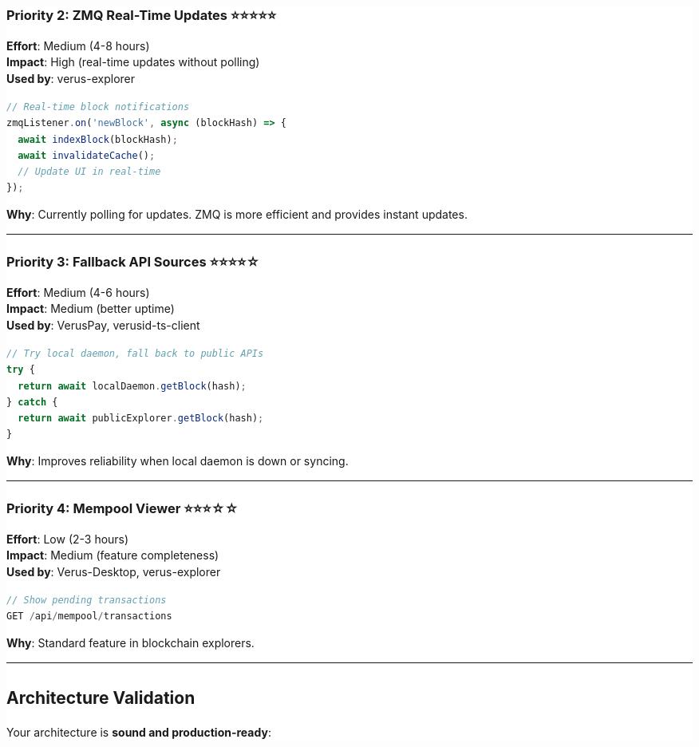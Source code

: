 
### Priority 2: ZMQ Real-Time Updates ⭐⭐⭐⭐⭐
**Effort**: Medium (4-8 hours)  
**Impact**: High (real-time updates without polling)  
**Used by**: verus-explorer

```typescript
// Real-time block notifications
zmqListener.on('newBlock', async (blockHash) => {
  await indexBlock(blockHash);
  await invalidateCache();
  // Update UI in real-time
});
```

**Why**: Currently polling for updates. ZMQ is more efficient and provides instant updates.

---

### Priority 3: Fallback API Sources ⭐⭐⭐⭐☆
**Effort**: Medium (4-6 hours)  
**Impact**: Medium (better uptime)  
**Used by**: VerusPay, verusid-ts-client

```typescript
// Try local daemon, fall back to public APIs
try {
  return await localDaemon.getBlock(hash);
} catch {
  return await publicExplorer.getBlock(hash);
}
```

**Why**: Improves reliability when local daemon is down or syncing.

---

### Priority 4: Mempool Viewer ⭐⭐⭐☆☆
**Effort**: Low (2-3 hours)  
**Impact**: Medium (feature completeness)  
**Used by**: Verus-Desktop, verus-explorer

```typescript
// Show pending transactions
GET /api/mempool/transactions
```

**Why**: Standard feature in blockchain explorers.

---

## Architecture Validation

Your architecture is **sound and production-ready**:
